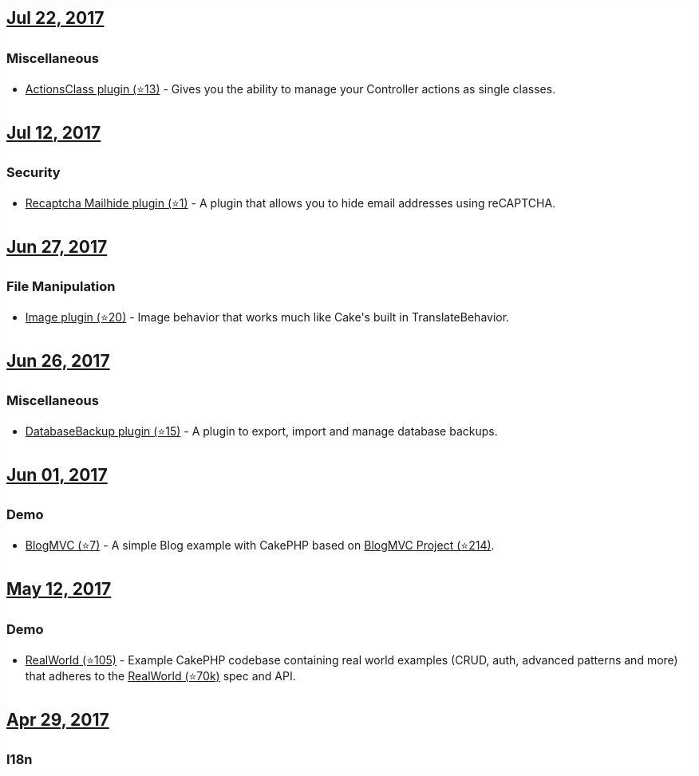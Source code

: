 ## [Jul 22, 2017](/content/2017/07/22/README.md)

### Miscellaneous

*   [ActionsClass plugin (⭐13)](https://github.com/HavokInspiration/cakephp-actions-class) - Gives you the ability to manage your Controller actions as single classes.

## [Jul 12, 2017](/content/2017/07/12/README.md)

### Security

*   [Recaptcha Mailhide plugin (⭐1)](https://github.com/mirko-pagliai/cakephp-recaptcha-mailhide) - A plugin that allows you to hide email addresses using reCAPTCHA.

## [Jun 27, 2017](/content/2017/06/27/README.md)

### File Manipulation

*   [Image plugin (⭐20)](https://github.com/josbeir/image) - Image behavior that works much like Cake's built in TranslateBehavior.

## [Jun 26, 2017](/content/2017/06/26/README.md)

### Miscellaneous

*   [DatabaseBackup plugin (⭐15)](https://github.com/mirko-pagliai/cakephp-database-backup) - A plugin to export, import and manage database backups.

## [Jun 01, 2017](/content/2017/06/01/README.md)

### Demo

*   [BlogMVC (⭐7)](https://github.com/Kareylo/BlogMVC-CakePHP3) - A simple Blog example with CakePHP based on [BlogMVC Project (⭐214)](https://github.com/Grafikart/BlogMVC).

## [May 12, 2017](/content/2017/05/12/README.md)

### Demo

*   [RealWorld (⭐105)](https://github.com/gothinkster/cakephp-realworld-example-app) - Example CakePHP codebase containing real world examples (CRUD, auth, advanced patterns and more) that adheres to the [RealWorld (⭐70k)](https://github.com/gothinkster/realworld-example-apps) spec and API.

## [Apr 29, 2017](/content/2017/04/29/README.md)

### I18n

